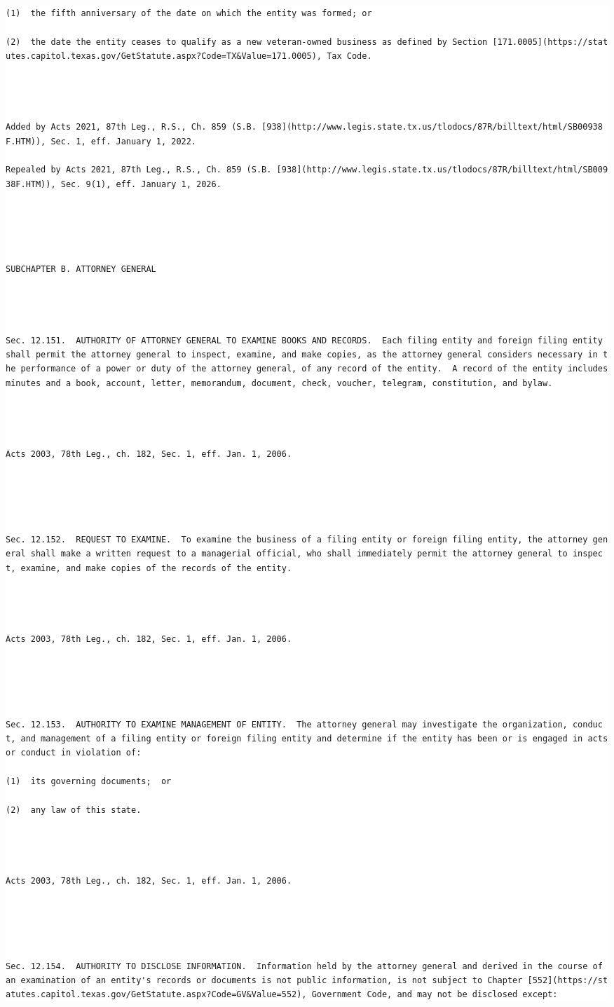     (1)  the fifth anniversary of the date on which the entity was formed; or
    
    (2)  the date the entity ceases to qualify as a new veteran-owned business as defined by Section [171.0005](https://statutes.capitol.texas.gov/GetStatute.aspx?Code=TX&Value=171.0005), Tax Code.
    
    
    
    
    Added by Acts 2021, 87th Leg., R.S., Ch. 859 (S.B. [938](http://www.legis.state.tx.us/tlodocs/87R/billtext/html/SB00938F.HTM)), Sec. 1, eff. January 1, 2022.
    
    Repealed by Acts 2021, 87th Leg., R.S., Ch. 859 (S.B. [938](http://www.legis.state.tx.us/tlodocs/87R/billtext/html/SB00938F.HTM)), Sec. 9(1), eff. January 1, 2026.
    
    
    
    
    
    SUBCHAPTER B. ATTORNEY GENERAL
    
      
    
    
    Sec. 12.151.  AUTHORITY OF ATTORNEY GENERAL TO EXAMINE BOOKS AND RECORDS.  Each filing entity and foreign filing entity shall permit the attorney general to inspect, examine, and make copies, as the attorney general considers necessary in the performance of a power or duty of the attorney general, of any record of the entity.  A record of the entity includes minutes and a book, account, letter, memorandum, document, check, voucher, telegram, constitution, and bylaw.
    
    
    
    
    Acts 2003, 78th Leg., ch. 182, Sec. 1, eff. Jan. 1, 2006.
    
    
    
    
    
    Sec. 12.152.  REQUEST TO EXAMINE.  To examine the business of a filing entity or foreign filing entity, the attorney general shall make a written request to a managerial official, who shall immediately permit the attorney general to inspect, examine, and make copies of the records of the entity.
    
    
    
    
    Acts 2003, 78th Leg., ch. 182, Sec. 1, eff. Jan. 1, 2006.
    
    
    
    
    
    Sec. 12.153.  AUTHORITY TO EXAMINE MANAGEMENT OF ENTITY.  The attorney general may investigate the organization, conduct, and management of a filing entity or foreign filing entity and determine if the entity has been or is engaged in acts or conduct in violation of:
    
    (1)  its governing documents;  or
    
    (2)  any law of this state.
    
    
    
    
    Acts 2003, 78th Leg., ch. 182, Sec. 1, eff. Jan. 1, 2006.
    
    
    
    
    
    Sec. 12.154.  AUTHORITY TO DISCLOSE INFORMATION.  Information held by the attorney general and derived in the course of an examination of an entity's records or documents is not public information, is not subject to Chapter [552](https://statutes.capitol.texas.gov/GetStatute.aspx?Code=GV&Value=552), Government Code, and may not be disclosed except:
    